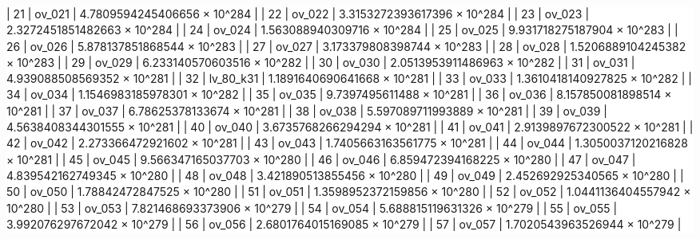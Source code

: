 | 21 | ov_021 | 4.7809594245406656 × 10^284 |
| 22 | ov_022 | 3.3153272393617396 × 10^284 |
| 23 | ov_023 | 2.3272451851482663 × 10^284 |
| 24 | ov_024 | 1.563088940309716 × 10^284 |
| 25 | ov_025 | 9.931718275187904 × 10^283 |
| 26 | ov_026 | 5.878137851868544 × 10^283 |
| 27 | ov_027 | 3.173379808398744 × 10^283 |
| 28 | ov_028 | 1.5206889104245382 × 10^283 |
| 29 | ov_029 | 6.233140570603516 × 10^282 |
| 30 | ov_030 | 2.0513953911486963 × 10^282 |
| 31 | ov_031 | 4.939088508569352 × 10^281 |
| 32 | lv_80_k31 | 1.1891640690641668 × 10^281 |
| 33 | ov_033 | 1.3610418140927825 × 10^282 |
| 34 | ov_034 | 1.1546983185978301 × 10^282 |
| 35 | ov_035 | 9.7397495611488 × 10^281 |
| 36 | ov_036 | 8.157850081898514 × 10^281 |
| 37 | ov_037 | 6.78625378133674 × 10^281 |
| 38 | ov_038 | 5.597089711993889 × 10^281 |
| 39 | ov_039 | 4.5638408344301555 × 10^281 |
| 40 | ov_040 | 3.6735768266294294 × 10^281 |
| 41 | ov_041 | 2.9139897672300522 × 10^281 |
| 42 | ov_042 | 2.273366472921602 × 10^281 |
| 43 | ov_043 | 1.7405663163561775 × 10^281 |
| 44 | ov_044 | 1.3050037120216828 × 10^281 |
| 45 | ov_045 | 9.566347165037703 × 10^280 |
| 46 | ov_046 | 6.859472394168225 × 10^280 |
| 47 | ov_047 | 4.839542162749345 × 10^280 |
| 48 | ov_048 | 3.421890513855456 × 10^280 |
| 49 | ov_049 | 2.452692925340565 × 10^280 |
| 50 | ov_050 | 1.78842472847525 × 10^280 |
| 51 | ov_051 | 1.3598952372159856 × 10^280 |
| 52 | ov_052 | 1.0441136404557942 × 10^280 |
| 53 | ov_053 | 7.821468693373906 × 10^279 |
| 54 | ov_054 | 5.688815119631326 × 10^279 |
| 55 | ov_055 | 3.992076297672042 × 10^279 |
| 56 | ov_056 | 2.6801764015169085 × 10^279 |
| 57 | ov_057 | 1.7020543963526944 × 10^279 |